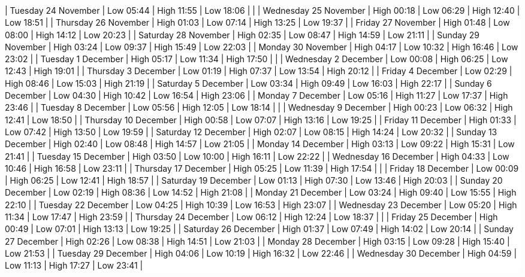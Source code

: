 | Tuesday 24 November | Low 05:44 | High 11:55 | Low 18:06 |  | 
| Wednesday 25 November | High 00:18 | Low 06:29 | High 12:40 | Low 18:51 | 
| Thursday 26 November | High 01:03 | Low 07:14 | High 13:25 | Low 19:37 | 
| Friday 27 November | High 01:48 | Low 08:00 | High 14:12 | Low 20:23 | 
| Saturday 28 November | High 02:35 | Low 08:47 | High 14:59 | Low 21:11 | 
| Sunday 29 November | High 03:24 | Low 09:37 | High 15:49 | Low 22:03 | 
| Monday 30 November | High 04:17 | Low 10:32 | High 16:46 | Low 23:02 | 
| Tuesday 1 December | High 05:17 | Low 11:34 | High 17:50 |  | 
| Wednesday 2 December | Low 00:08 | High 06:25 | Low 12:43 | High 19:01 | 
| Thursday 3 December | Low 01:19 | High 07:37 | Low 13:54 | High 20:12 | 
| Friday 4 December | Low 02:29 | High 08:46 | Low 15:03 | High 21:19 | 
| Saturday 5 December | Low 03:34 | High 09:49 | Low 16:03 | High 22:17 | 
| Sunday 6 December | Low 04:30 | High 10:42 | Low 16:54 | High 23:06 | 
| Monday 7 December | Low 05:16 | High 11:27 | Low 17:37 | High 23:46 | 
| Tuesday 8 December | Low 05:56 | High 12:05 | Low 18:14 |  | 
| Wednesday 9 December | High 00:23 | Low 06:32 | High 12:41 | Low 18:50 | 
| Thursday 10 December | High 00:58 | Low 07:07 | High 13:16 | Low 19:25 | 
| Friday 11 December | High 01:33 | Low 07:42 | High 13:50 | Low 19:59 | 
| Saturday 12 December | High 02:07 | Low 08:15 | High 14:24 | Low 20:32 | 
| Sunday 13 December | High 02:40 | Low 08:48 | High 14:57 | Low 21:05 | 
| Monday 14 December | High 03:13 | Low 09:22 | High 15:31 | Low 21:41 | 
| Tuesday 15 December | High 03:50 | Low 10:00 | High 16:11 | Low 22:22 | 
| Wednesday 16 December | High 04:33 | Low 10:46 | High 16:58 | Low 23:11 | 
| Thursday 17 December | High 05:25 | Low 11:39 | High 17:54 |  | 
| Friday 18 December | Low 00:09 | High 06:25 | Low 12:41 | High 18:57 | 
| Saturday 19 December | Low 01:13 | High 07:30 | Low 13:46 | High 20:03 | 
| Sunday 20 December | Low 02:19 | High 08:36 | Low 14:52 | High 21:08 | 
| Monday 21 December | Low 03:24 | High 09:40 | Low 15:55 | High 22:10 | 
| Tuesday 22 December | Low 04:25 | High 10:39 | Low 16:53 | High 23:07 | 
| Wednesday 23 December | Low 05:20 | High 11:34 | Low 17:47 | High 23:59 | 
| Thursday 24 December | Low 06:12 | High 12:24 | Low 18:37 |  | 
| Friday 25 December | High 00:49 | Low 07:01 | High 13:13 | Low 19:25 | 
| Saturday 26 December | High 01:37 | Low 07:49 | High 14:02 | Low 20:14 | 
| Sunday 27 December | High 02:26 | Low 08:38 | High 14:51 | Low 21:03 | 
| Monday 28 December | High 03:15 | Low 09:28 | High 15:40 | Low 21:53 | 
| Tuesday 29 December | High 04:06 | Low 10:19 | High 16:32 | Low 22:46 | 
| Wednesday 30 December | High 04:59 | Low 11:13 | High 17:27 | Low 23:41 | 